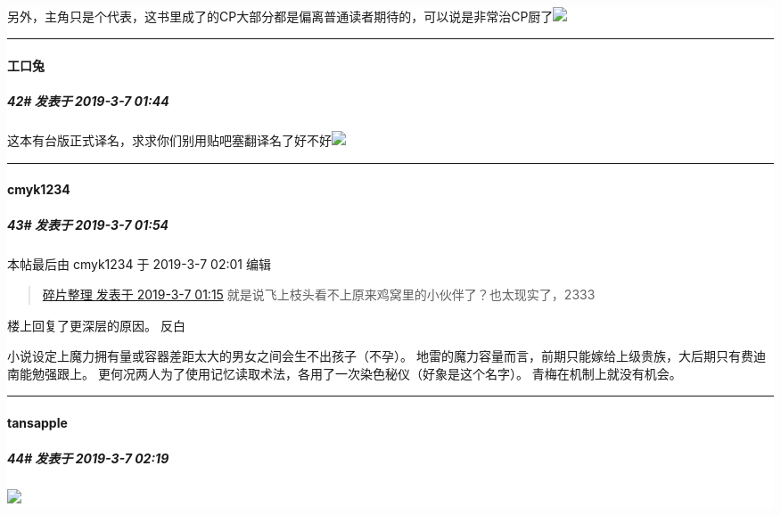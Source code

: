 另外，主角只是个代表，这书里成了的CP大部分都是偏离普通读者期待的，可以说是非常治CP厨了<img src="https://static.saraba1st.com/image/smiley/face2017/037.png" referrerpolicy="no-referrer">







-----

####  工口兔  
##### 42#       发表于 2019-3-7 01:44




这本有台版正式译名，求求你们别用贴吧塞翻译名了好不好<img src="https://static.saraba1st.com/image/smiley/face2017/001.png" referrerpolicy="no-referrer">







-----

####  cmyk1234  
##### 43#       发表于 2019-3-7 01:54



 本帖最后由 cmyk1234 于 2019-3-7 02:01 编辑 
<blockquote><a href="httphttps://bbs.saraba1st.com/2b/forum.php?mod=redirect&amp;goto=findpost&amp;pid=42821198&amp;ptid=1815292" target="_blank">碎片整理 发表于 2019-3-7 01:15</a>
就是说飞上枝头看不上原来鸡窝里的小伙伴了？也太现实了，2333</blockquote>
楼上回复了更深层的原因。
反白


小说设定上魔力拥有量或容器差距太大的男女之间会生不出孩子（不孕）。
地雷的魔力容量而言，前期只能嫁给上级贵族，大后期只有费迪南能勉强跟上。
更何况两人为了使用记忆读取术法，各用了一次染色秘仪（好象是这个名字）。
青梅在机制上就没有机会。








-----

####  tansapple  
##### 44#       发表于 2019-3-7 02:19



<img src="https://static.saraba1st.com/image/smiley/face2017/049.png" referrerpolicy="no-referrer">






